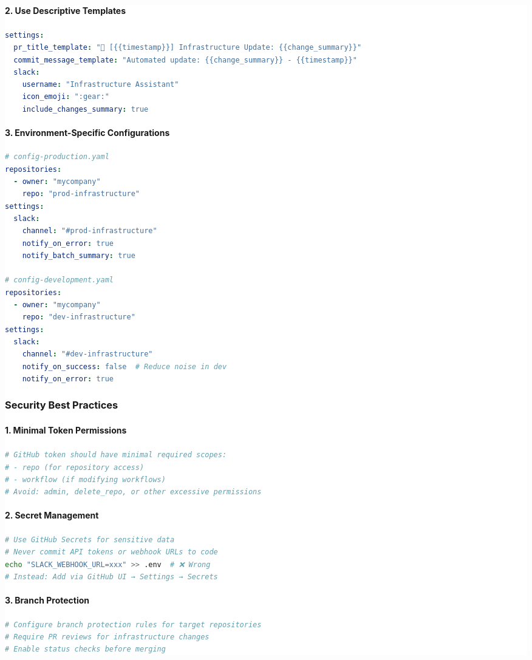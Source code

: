 #### 2. **Use Descriptive Templates**
```yaml
settings:
  pr_title_template: "🔧 [{{timestamp}}] Infrastructure Update: {{change_summary}}"
  commit_message_template: "Automated update: {{change_summary}} - {{timestamp}}"
  slack:
    username: "Infrastructure Assistant"
    icon_emoji: ":gear:"
    include_changes_summary: true
```

#### 3. **Environment-Specific Configurations**
```yaml
# config-production.yaml
repositories:
  - owner: "mycompany"
    repo: "prod-infrastructure"
settings:
  slack:
    channel: "#prod-infrastructure"
    notify_on_error: true
    notify_batch_summary: true

# config-development.yaml  
repositories:
  - owner: "mycompany"
    repo: "dev-infrastructure"
settings:
  slack:
    channel: "#dev-infrastructure"
    notify_on_success: false  # Reduce noise in dev
    notify_on_error: true
```

### Security Best Practices

#### 1. **Minimal Token Permissions**
```yaml
# GitHub token should have minimal required scopes:
# - repo (for repository access)
# - workflow (if modifying workflows)
# Avoid: admin, delete_repo, or other excessive permissions
```

#### 2. **Secret Management**
```bash
# Use GitHub Secrets for sensitive data
# Never commit API tokens or webhook URLs to code
echo "SLACK_WEBHOOK_URL=xxx" >> .env  # ❌ Wrong
# Instead: Add via GitHub UI → Settings → Secrets
```

#### 3. **Branch Protection**
```yaml
# Configure branch protection rules for target repositories
# Require PR reviews for infrastructure changes
# Enable status checks before merging
```
